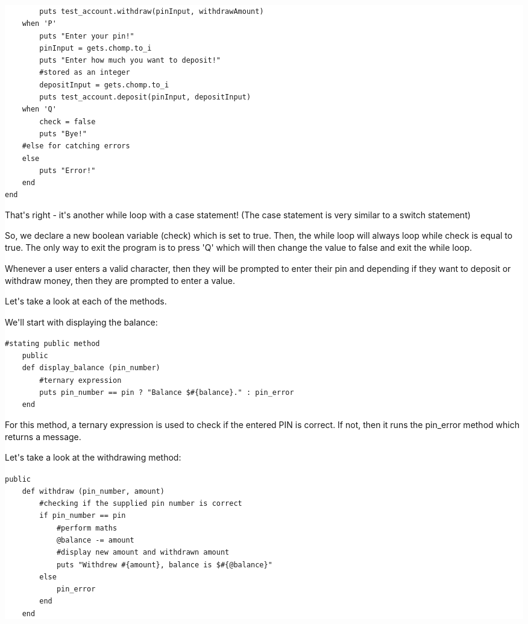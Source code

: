 ```
        puts test_account.withdraw(pinInput, withdrawAmount)
    when 'P'
        puts "Enter your pin!"
        pinInput = gets.chomp.to_i
        puts "Enter how much you want to deposit!"
        #stored as an integer
        depositInput = gets.chomp.to_i
        puts test_account.deposit(pinInput, depositInput)
    when 'Q'
        check = false
        puts "Bye!"
    #else for catching errors
    else
        puts "Error!"
    end
end
```

That's right - it's another while loop with a case statement! (The case statement is very similar to a switch statement)

So, we declare a new boolean variable (check) which is set to true. Then, the while loop will always loop while check is equal to true. The only way to exit the program is to press 'Q' which will then change the value to false and exit the while loop.

Whenever a user enters a valid character, then they will be prompted to enter their pin and depending if they want to deposit or withdraw money, then they are prompted to enter a value.

Let's take a look at each of the methods.

We'll start with displaying the balance:

```
#stating public method
    public
    def display_balance (pin_number)
        #ternary expression
        puts pin_number == pin ? "Balance $#{balance}." : pin_error
    end
```

For this method, a ternary expression is used to check if the entered PIN is correct. If not, then it runs the pin_error method which returns a message.

Let's take a look at the withdrawing method:

```
public
    def withdraw (pin_number, amount)
        #checking if the supplied pin number is correct
        if pin_number == pin
            #perform maths
            @balance -= amount
            #display new amount and withdrawn amount
            puts "Withdrew #{amount}, balance is $#{@balance}"
        else
            pin_error
        end
    end
```
